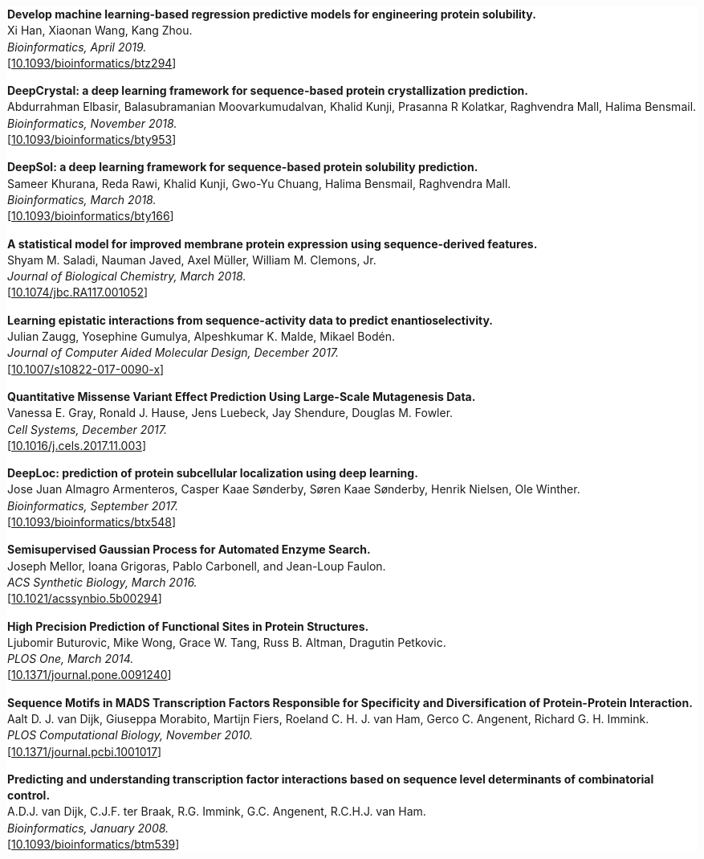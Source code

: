 **Develop machine learning-based regression predictive models for engineering protein solubility.**  
Xi Han, Xiaonan Wang, Kang Zhou.  
*Bioinformatics, April 2019.*  
[[10.1093/bioinformatics/btz294](https://doi.org/10.1093/bioinformatics/btz294)]

**DeepCrystal: a deep learning framework for sequence-based protein crystallization prediction.**  
Abdurrahman Elbasir, Balasubramanian Moovarkumudalvan, Khalid Kunji, Prasanna R Kolatkar, Raghvendra Mall, Halima Bensmail.  
*Bioinformatics, November 2018.*  
[[10.1093/bioinformatics/bty953](https://doi.org/10.1093/bioinformatics/bty953)]

**DeepSol: a deep learning framework for sequence-based protein solubility prediction.**  
Sameer Khurana, Reda Rawi, Khalid Kunji, Gwo-Yu Chuang, Halima Bensmail, Raghvendra Mall.  
*Bioinformatics, March 2018.*   
[[10.1093/bioinformatics/bty166](https://doi.org/10.1093/bioinformatics/bty166)]

**A statistical model for improved membrane protein expression using sequence-derived features.**  
Shyam M. Saladi, Nauman Javed, Axel Müller, William M. Clemons, Jr.  
*Journal of Biological Chemistry, March 2018.*  
[[10.1074/jbc.RA117.001052](https://doi.org/10.1074/jbc.RA117.001052)]

**Learning epistatic interactions from sequence-activity data to predict enantioselectivity.**  
Julian Zaugg, Yosephine Gumulya, Alpeshkumar K. Malde, Mikael Bodén.  
*Journal of Computer Aided Molecular Design, December 2017.*  
[[10.1007/s10822-017-0090-x](https://doi.org/10.1007/s10822-017-0090-x)]

**Quantitative Missense Variant Effect Prediction Using Large-Scale Mutagenesis Data.**  
Vanessa E. Gray, Ronald J. Hause, Jens Luebeck, Jay Shendure, Douglas M. Fowler.  
*Cell Systems, December 2017.*  
[[10.1016/j.cels.2017.11.003](https://doi.org/10.1016/j.cels.2017.11.003)]

**DeepLoc: prediction of protein subcellular localization using deep learning.**  
Jose Juan Almagro Armenteros, Casper Kaae Sønderby, Søren Kaae Sønderby, Henrik Nielsen, Ole Winther.  
*Bioinformatics, September 2017.*  
[[10.1093/bioinformatics/btx548](https://doi.org/10.1093/bioinformatics/btx548)]

**Semisupervised Gaussian Process for Automated Enzyme Search.**  
Joseph Mellor, Ioana Grigoras, Pablo Carbonell, and Jean-Loup Faulon.  
*ACS Synthetic Biology, March 2016.*  
[[10.1021/acssynbio.5b00294](https://doi.org/10.1021/acssynbio.5b00294)]

**High Precision Prediction of Functional Sites in Protein Structures.**  
Ljubomir Buturovic, Mike Wong, Grace W. Tang, Russ B. Altman, Dragutin Petkovic.  
*PLOS One, March 2014.*  
[[10.1371/journal.pone.0091240](https://doi.org/10.1371/journal.pone.0091240)]

**Sequence Motifs in MADS Transcription Factors Responsible for Specificity and Diversification of Protein-Protein Interaction.**   
Aalt D. J. van Dijk, Giuseppa Morabito, Martijn Fiers, Roeland C. H. J. van Ham, Gerco C. Angenent, Richard G. H. Immink.  
*PLOS Computational Biology, November 2010.*  
[[10.1371/journal.pcbi.1001017](https://doi.org/10.1371/journal.pcbi.1001017)]

**Predicting and understanding transcription factor interactions based on sequence level determinants of combinatorial control.**  
A.D.J. van Dijk, C.J.F. ter Braak, R.G. Immink, G.C. Angenent, R.C.H.J. van Ham.  
*Bioinformatics, January 2008.*  
[[10.1093/bioinformatics/btm539](https://doi.org/10.1093/bioinformatics/btm539)]
